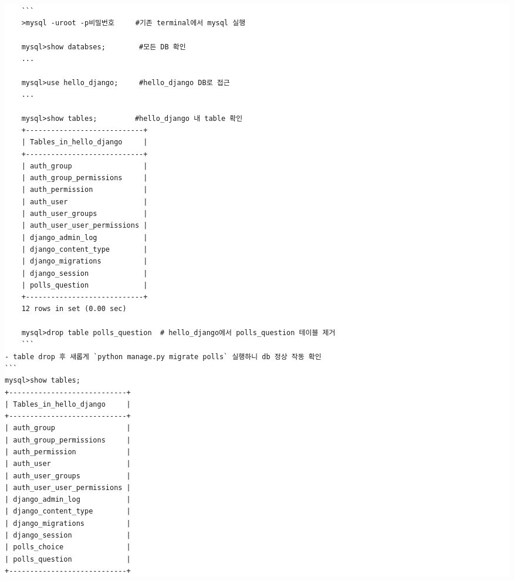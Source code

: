        ```
        >mysql -uroot -p비밀번호     #기존 terminal에서 mysql 실행
        
        mysql>show databses;        #모든 DB 확인
        ...
        
        mysql>use hello_django;     #hello_django DB로 접근
        ...
        
        mysql>show tables;         #hello_django 내 table 확인
        +----------------------------+
        | Tables_in_hello_django     |
        +----------------------------+
        | auth_group                 |
        | auth_group_permissions     |
        | auth_permission            |
        | auth_user                  |
        | auth_user_groups           |
        | auth_user_user_permissions |
        | django_admin_log           |
        | django_content_type        |
        | django_migrations          |
        | django_session             |
        | polls_question             |
        +----------------------------+
        12 rows in set (0.00 sec)

        mysql>drop table polls_question  # hello_django에서 polls_question 테이블 제거
        ```   
    - table drop 후 새롭게 `python manage.py migrate polls` 실행하니 db 정상 작동 확인
    ```
    mysql>show tables;
    +----------------------------+
    | Tables_in_hello_django     |
    +----------------------------+
    | auth_group                 |
    | auth_group_permissions     |
    | auth_permission            |
    | auth_user                  |
    | auth_user_groups           |
    | auth_user_user_permissions |
    | django_admin_log           |
    | django_content_type        |
    | django_migrations          |
    | django_session             |
    | polls_choice               |
    | polls_question             |
    +----------------------------+